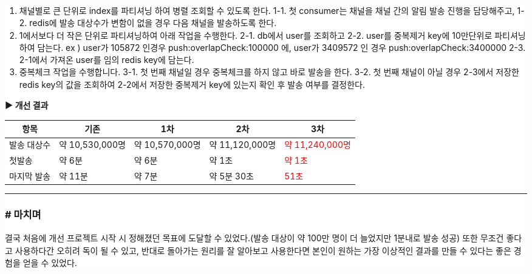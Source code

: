   1. 채널별로 큰 단위로 index를 파티셔닝 하여 병렬 조회할 수 있도록 한다.
    1-1. 첫 consumer는 채널을 채널 간의 알림 발송 진행을 담당해주고,
    1-2. redis에 발송 대상수가 변함이 없을 경우 다음 채널을 발송하도록 한다.
  2. 1에서보다 더 작은 단위로 파티셔닝하여 아래 작업을 수행한다.
    2-1. db에서 user를 조회하고
    2-2. user를 중복제거 key에 10만단위로 파티셔닝 하여 담는다.
      ex ) user가 105872 인경우 push:overlapCheck:100000 에, user가 3409572 인 경우 push:overlapCheck:3400000
    2-3. 2-1에서 가져온 user를 임의 redis key에 담는다.
  3. 중복체크 작업을 수행합니다.
    3-1. 첫 번째 채널일 경우 중복체크를 하지 않고 바로 발송을 한다.
    3-2. 첫 번째 채널이 아닐 경우 2-3에서 저장한 redis key의 값을 조회하여 2-2에서 저장한 중복제거 key에 있는지 확인 후 발송 여부를 결정한다.


**▶ 개선 결과**

| 항목 | 기존 | 1차| 2차 | 3차 |
| --- | --- | --- | --- | --- |
| 발송 대상수 | 약 10,530,000명 | 약 10,570,000명 | 약 11,120,000명 | <font color="red">약 11,240,000명</font> |
| 첫발송 | 약 6분 | 약 6분 | 약 1초 | <font color="red">약 1초</font> |
| 마지막 발송 | 약 11분 | 약 7분 | 약 5분 30초 | <font color="red">51초</font> |

---

### # 마치며

결국 처음에 개선 프로젝트 시작 시 정해졌던 목표에 도달할 수 있었다.(발송 대상이 약 100만 명이 더 늘었지만 1분내로 발송 성공)
또한 무조건 좋다고 사용하다간 오히려 독이 될 수 있고, 반대로 돌아가는 원리를 잘 알아보고 사용한다면 본인이 원하는 가장 이상적인 결과를 만들 수 있다는 좋은 경험을 얻을 수 있었다.